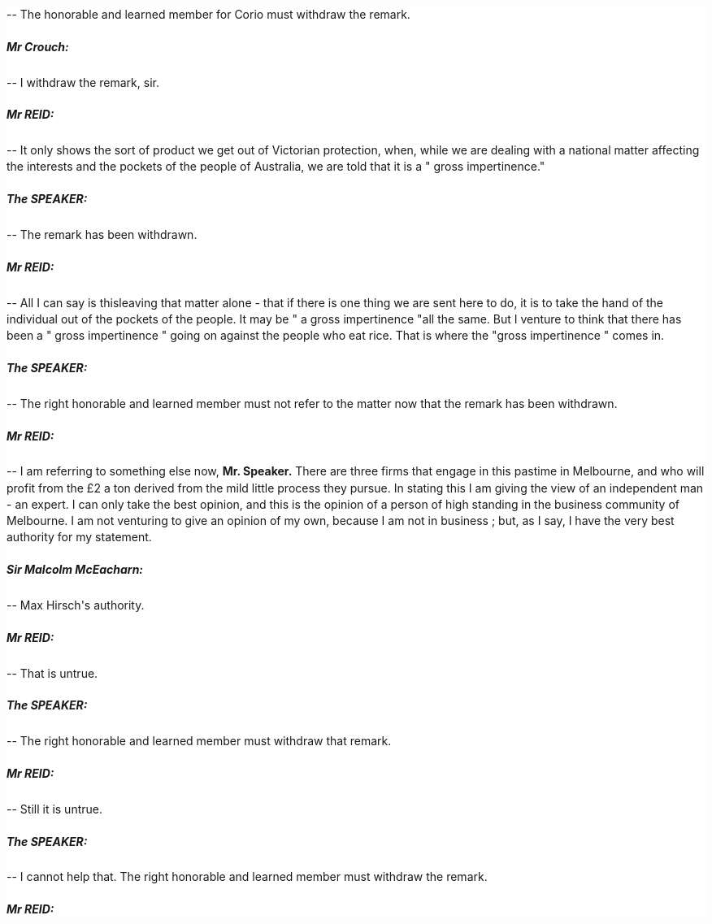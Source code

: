 -- The honorable and learned member for Corio must withdraw the remark. 

##### Mr Crouch:

-- I withdraw the remark, sir. 

##### Mr REID:

-- It only shows the sort of product we get out of Victorian protection, when, while we are dealing with a national matter affecting the interests and the pockets of the people of Australia, we are told that it is a " gross impertinence." 

##### The SPEAKER:

-- The remark has been withdrawn. 

##### Mr REID:

-- All I can say is thisleaving that matter alone - that if there is one thing we are sent here to do, it is to take the hand of the individual out of the pockets of the people. It may be " a gross impertinence "all the same. But I venture to think that there has been a " gross impertinence " going on against the people who eat rice. That is where the "gross impertinence " comes in. 

##### The SPEAKER:

-- The right honorable and learned member must not refer to the matter now that the remark has been withdrawn. 

##### Mr REID:

-- I am referring to something else now,  **Mr. Speaker.**  There are three firms that engage in this pastime in Melbourne, and who will profit from the £2 a ton derived from the mild little process they pursue. In stating this I am giving the view of an independent man - an expert. I can only take the best opinion, and this is the opinion of a person of high standing in the business community of Melbourne. I am not venturing to give an opinion of my own, because I am not in business ; but, as I say, I have the very best authority for my statement. 

##### Sir Malcolm McEacharn:

-- Max Hirsch's authority. 

##### Mr REID:

-- That is untrue. 

##### The SPEAKER:

-- The right honorable and learned member must withdraw that remark. 

##### Mr REID:

-- Still it is untrue. 

##### The SPEAKER:

-- I cannot help that. The right honorable and learned member must withdraw the remark. 

##### Mr REID:
